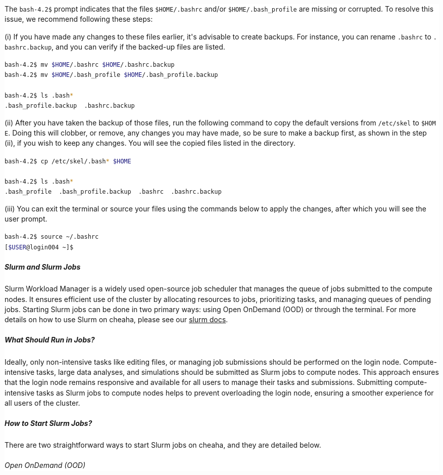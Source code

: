 The `bash-4.2$` prompt indicates that the files `$HOME/.bashrc` and/or `$HOME/.bash_profile` are missing or corrupted. To resolve this issue, we recommend following these steps:

(i) If you have made any changes to these files earlier, it's advisable to create backups. For instance, you can rename `.bashrc` to `.bashrc.backup`, and you can verify if the backed-up files are listed.

```bash
bash-4.2$ mv $HOME/.bashrc $HOME/.bashrc.backup
bash-4.2$ mv $HOME/.bash_profile $HOME/.bash_profile.backup

bash-4.2$ ls .bash*
.bash_profile.backup  .bashrc.backup
```

(ii) After you have taken the backup of those files, run the following command to copy the default versions from `/etc/skel` to `$HOME`. Doing this will clobber, or remove, any changes you may have made, so be sure to make a backup first, as shown in the step (ii), if you wish to keep any changes. You will see the copied files listed in the directory.

```bash
bash-4.2$ cp /etc/skel/.bash* $HOME

bash-4.2$ ls .bash*
.bash_profile  .bash_profile.backup  .bashrc  .bashrc.backup
```

(iii) You can exit the terminal or source your files using the commands below to apply the changes, after which you will see the user prompt.

```bash
bash-4.2$ source ~/.bashrc
[$USER@login004 ~]$
```

##### Slurm and Slurm Jobs

Slurm Workload Manager is a widely used open-source job scheduler that manages the queue of jobs submitted to the compute nodes. It ensures efficient use of the cluster by allocating resources to jobs, prioritizing tasks, and managing queues of pending jobs. Starting Slurm jobs can be done in two primary ways: using Open OnDemand (OOD) or through the terminal. For more details on how to use Slurm on cheaha, please see our [slurm docs](../cheaha/slurm/introduction.md).

##### What Should Run in Jobs?

Ideally, only non-intensive tasks like editing files, or managing job submissions should be performed on the login node. Compute-intensive tasks, large data analyses, and simulations should be submitted as Slurm jobs to compute nodes. This approach ensures that the login node remains responsive and available for all users to manage their tasks and submissions. Submitting compute-intensive tasks as Slurm jobs to compute nodes helps to prevent overloading the login node, ensuring a smoother experience for all users of the cluster.

##### How to Start Slurm Jobs?

There are two straightforward ways to start Slurm jobs on cheaha, and they are detailed below.

###### Open OnDemand (OOD)
